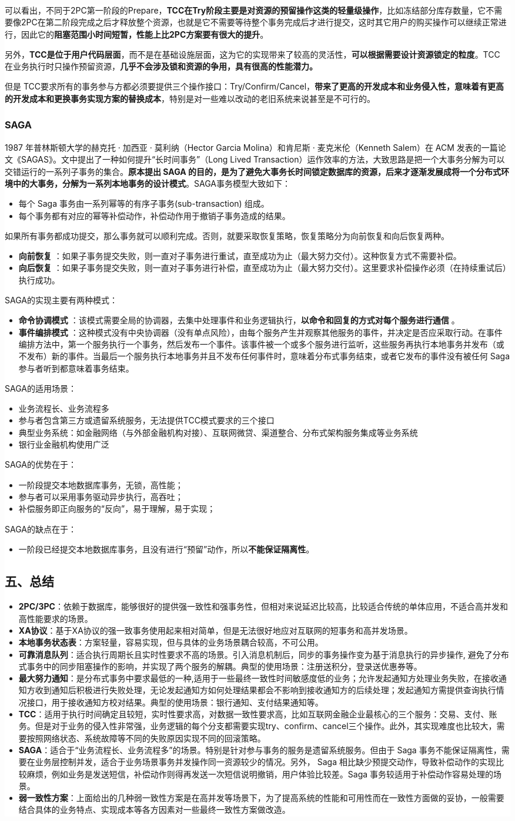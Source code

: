 可以看出，不同于2PC第一阶段的Prepare，**TCC在Try阶段主要是对资源的预留操作这类的轻量级操作**，比如冻结部分库存数量，它不需要像2PC在第二阶段完成之后才释放整个资源，也就是它不需要等待整个事务完成后才进行提交，这时其它用户的购买操作可以继续正常进行，因此它的**阻塞范围小时间短暂，性能上比2PC方案要有很大的提升**。

另外，**TCC是位于用户代码层面**，而不是在基础设施层面，这为它的实现带来了较高的灵活性，**可以根据需要设计资源锁定的粒度**。TCC 在业务执行时只操作预留资源，**几乎不会涉及锁和资源的争用，具有很高的性能潜力。**

但是 TCC要求所有的事务参与方都必须要提供三个操作接口：Try/Confirm/Cancel，**带来了更高的开发成本和业务侵入性，意味着有更高的开发成本和更换事务实现方案的替换成本**，特别是对一些难以改动的老旧系统来说甚至是不可行的。

### SAGA

1987 年普林斯顿大学的赫克托 · 加西亚 · 莫利纳（Hector Garcia Molina）和肯尼斯 · 麦克米伦（Kenneth Salem）在 ACM 发表的一篇论文《SAGAS》。文中提出了一种如何提升“长时间事务”（Long Lived Transaction）运作效率的方法，大致思路是把一个大事务分解为可以交错运行的一系列子事务的集合。**原本提出 SAGA 的目的，是为了避免大事务长时间锁定数据库的资源，后来才逐渐发展成将一个分布式环境中的大事务，分解为一系列本地事务的设计模式**。SAGA事务模型大致如下：

- 每个 Saga 事务由一系列幂等的有序子事务(sub-transaction) 组成。
- 每个事务都有对应的幂等补偿动作，补偿动作用于撤销子事务造成的结果。

如果所有事务都成功提交，那么事务就可以顺利完成。否则，就要采取恢复策略，恢复策略分为向前恢复和向后恢复两种。

* **向前恢复** ：如果子事务提交失败，则一直对子事务进行重试，直至成功为止（最大努力交付）。这种恢复方式不需要补偿。
* **向后恢复** ：如果子事务提交失败，则一直对子事务进行补偿，直至成功为止（最大努力交付）。这里要求补偿操作必须（在持续重试后）执行成功。

SAGA的实现主要有两种模式：

* **命令协调模式** ：该模式需要全局的协调器，去集中处理事件和业务逻辑执行，**以命令和回复的方式对每个服务进行通信** 。
* **事件编排模式** ：这种模式没有中央协调器（没有单点风险），由每个服务产生并观察其他服务的事件，并决定是否应采取行动。在事件编排方法中，第一个服务执行一个事务，然后发布一个事件。该事件被一个或多个服务进行监听，这些服务再执行本地事务并发布（或不发布）新的事件。当最后一个服务执行本地事务并且不发布任何事件时，意味着分布式事务结束，或者它发布的事件没有被任何 Saga 参与者听到都意味着事务结束。

SAGA的适用场景：

- 业务流程长、业务流程多
- 参与者包含第三方或遗留系统服务，无法提供TCC模式要求的三个接口
- 典型业务系统：如金融网络（与外部金融机构对接）、互联网微贷、渠道整合、分布式架构服务集成等业务系统
- 银行业金融机构使用广泛

SAGA的优势在于：

- 一阶段提交本地数据库事务，无锁，高性能；
- 参与者可以采用事务驱动异步执行，高吞吐；
- 补偿服务即正向服务的“反向”，易于理解，易于实现；

SAGA的缺点在于：

* 一阶段已经提交本地数据库事务，且没有进行“预留”动作，所以**不能保证隔离性**。

## 五、总结

- **2PC/3PC**：依赖于数据库，能够很好的提供强一致性和强事务性，但相对来说延迟比较高，比较适合传统的单体应用，不适合高并发和高性能要求的场景。
- **XA协议**：基于XA协议的强一致事务使用起来相对简单，但是无法很好地应对互联网的短事务和高并发场景。
- **本地事务状态表**：方案轻量，容易实现，但与具体的业务场景耦合较高，不可公用。
- **可靠消息队列**：适合执行周期长且实时性要求不高的场景。引入消息机制后，同步的事务操作变为基于消息执行的异步操作, 避免了分布式事务中的同步阻塞操作的影响，并实现了两个服务的解耦。典型的使用场景：注册送积分，登录送优惠券等。
- **最大努力通知**：是分布式事务中要求最低的一种,适用于一些最终一致性时间敏感度低的业务；允许发起通知方处理业务失败，在接收通知方收到通知后积极进行失败处理，无论发起通知方如何处理结果都会不影响到接收通知方的后续处理；发起通知方需提供查询执行情况接口，用于接收通知方校对结果。典型的使用场景：银行通知、支付结果通知等。
- **TCC**：适用于执行时间确定且较短，实时性要求高，对数据一致性要求高，比如互联网金融企业最核心的三个服务：交易、支付、账务。但是对于业务的侵入性非常强，业务逻辑的每个分支都需要实现try、confirm、cancel三个操作。此外，其实现难度也比较大，需要按照网络状态、系统故障等不同的失败原因实现不同的回滚策略。
- **SAGA**：适合于“业务流程长、业务流程多”的场景。特别是针对参与事务的服务是遗留系统服务。但由于 Saga 事务不能保证隔离性，需要在业务层控制并发，适合于业务场景事务并发操作同一资源较少的情况。另外， Saga 相比缺少预提交动作，导致补偿动作的实现比较麻烦，例如业务是发送短信，补偿动作则得再发送一次短信说明撤销，用户体验比较差。Saga 事务较适用于补偿动作容易处理的场景。
- **弱一致性方案**：上面给出的几种弱一致性方案是在高并发等场景下，为了提高系统的性能和可用性而在一致性方面做的妥协，一般需要结合具体的业务特点、实现成本等各方因素对一些最终一致性方案做改造。
